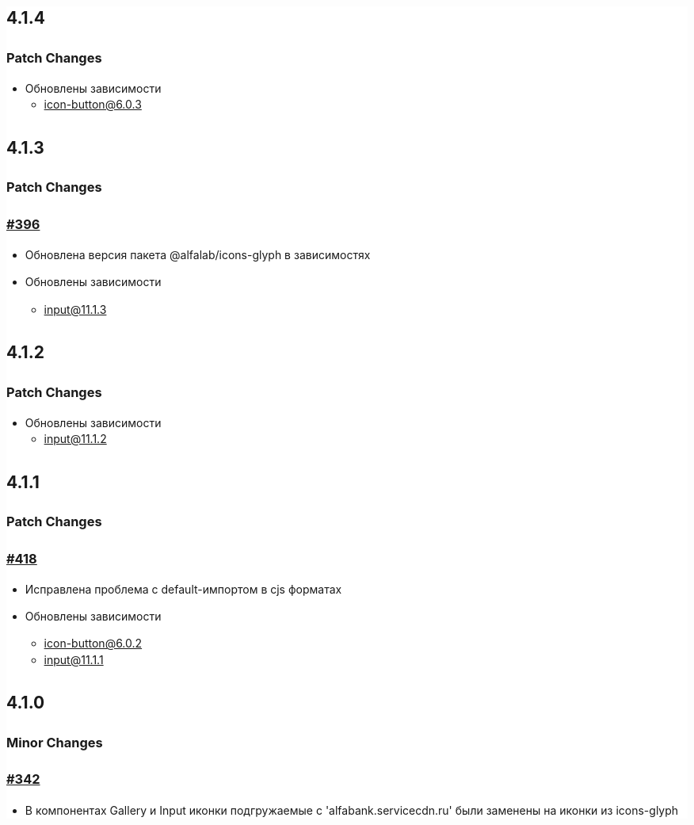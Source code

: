 ## 4.1.4

### Patch Changes

- Обновлены зависимости
    - icon-button@6.0.3

## 4.1.3

### Patch Changes

### [#396](https://github.com/core-ds/core-components/pull/396)

- Обновлена версия пакета @alfalab/icons-glyph в зависимостях

- Обновлены зависимости
    - input@11.1.3

## 4.1.2

### Patch Changes

- Обновлены зависимости
    - input@11.1.2

## 4.1.1

### Patch Changes

### [#418](https://github.com/core-ds/core-components/pull/418)

- Исправлена проблема с default-импортом в cjs форматах

- Обновлены зависимости
    - icon-button@6.0.2
    - input@11.1.1

## 4.1.0

### Minor Changes

### [#342](https://github.com/core-ds/core-components/pull/342)

- В компонентах Gallery и Input иконки подгружаемые с 'alfabank.servicecdn.ru' были заменены на иконки из icons-glyph
